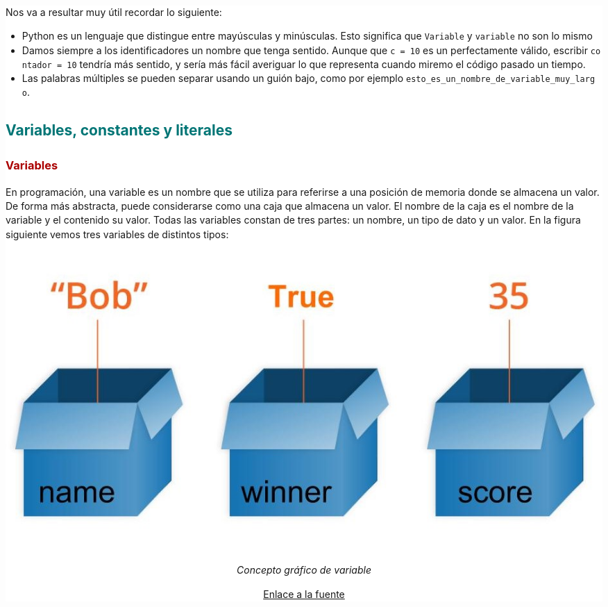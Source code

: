 Nos va a resultar muy útil recordar lo siguiente:

* Python es un lenguaje que distingue entre mayúsculas y minúsculas. Esto significa que ```Variable``` y ```variable``` no son lo mismo
* Damos siempre a los identificadores un nombre que tenga sentido. Aunque que ```c = 10``` es un perfectamente válido, escribir ```contador = 10``` tendría más sentido, y sería más fácil averiguar lo que representa cuando miremo el código pasado un tiempo.
* Las palabras múltiples se pueden separar usando un guión bajo, como por ejemplo ```esto_es_un_nombre_de_variable_muy_largo```.

## <FONT COLOR=#007575>**Variables, constantes y literales**</font>

### <FONT COLOR=#AA0000>Variables</font>
En programación, una variable es un nombre que se utiliza para referirse a una posición de memoria donde se almacena un valor. De forma más abstracta, puede considerarse como una caja que almacena un valor. El nombre de la caja es el nombre de la variable y el contenido su valor. Todas las variables constan de tres partes: un nombre, un tipo de dato y un valor. En la figura siguiente vemos tres variables de distintos tipos:

<center>

![Concepto gráfico de variable ](../img/guias/intro/variable.jpg)  
*Concepto gráfico de variable*

[Enlace a la fuente](https://developer.mozilla.org/en-US/docs/Learn/JavaScript/First_steps/Variables)

</center>
